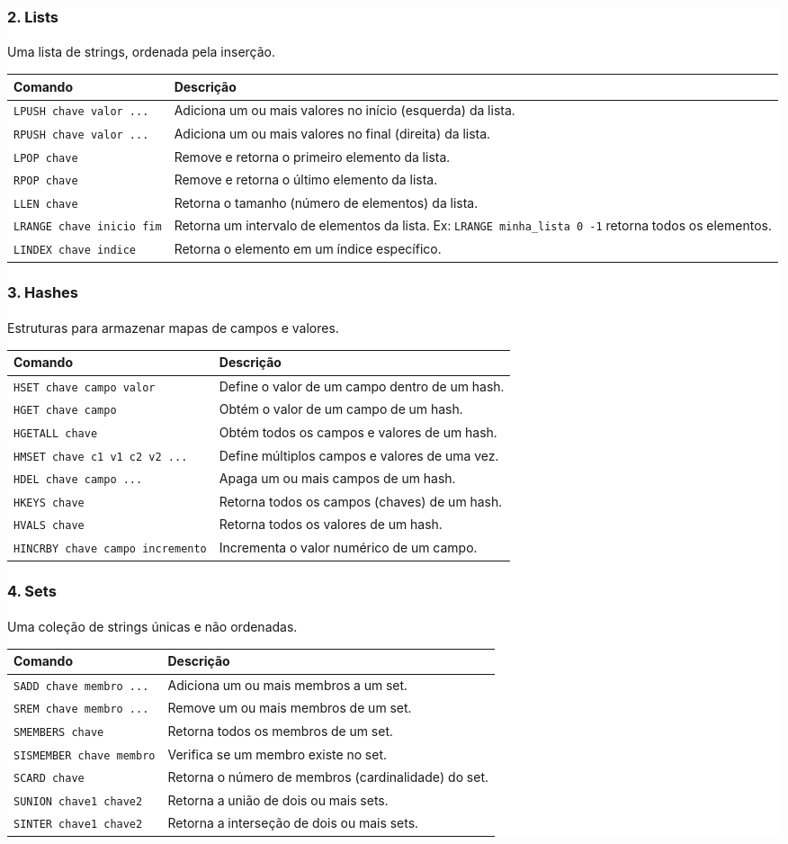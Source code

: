 ### 2. Lists

Uma lista de strings, ordenada pela inserção.

| Comando                   | Descrição                                                                                             |
| :------------------------ | :---------------------------------------------------------------------------------------------------- |
| `LPUSH chave valor ...`   | Adiciona um ou mais valores no início (esquerda) da lista.                                            |
| `RPUSH chave valor ...`   | Adiciona um ou mais valores no final (direita) da lista.                                              |
| `LPOP chave`              | Remove e retorna o primeiro elemento da lista.                                                        |
| `RPOP chave`              | Remove e retorna o último elemento da lista.                                                          |
| `LLEN chave`              | Retorna o tamanho (número de elementos) da lista.                                                     |
| `LRANGE chave inicio fim` | Retorna um intervalo de elementos da lista. Ex: `LRANGE minha_lista 0 -1` retorna todos os elementos. |
| `LINDEX chave indice`     | Retorna o elemento em um índice específico.                                                           |

### 3. Hashes

Estruturas para armazenar mapas de campos e valores.

| Comando                          | Descrição                                     |
| :------------------------------- | :-------------------------------------------- |
| `HSET chave campo valor`         | Define o valor de um campo dentro de um hash. |
| `HGET chave campo`               | Obtém o valor de um campo de um hash.         |
| `HGETALL chave`                  | Obtém todos os campos e valores de um hash.   |
| `HMSET chave c1 v1 c2 v2 ...`    | Define múltiplos campos e valores de uma vez. |
| `HDEL chave campo ...`           | Apaga um ou mais campos de um hash.           |
| `HKEYS chave`                    | Retorna todos os campos (chaves) de um hash.  |
| `HVALS chave`                    | Retorna todos os valores de um hash.          |
| `HINCRBY chave campo incremento` | Incrementa o valor numérico de um campo.      |

### 4. Sets

Uma coleção de strings únicas e não ordenadas.

| Comando                  | Descrição                                           |
| :----------------------- | :-------------------------------------------------- |
| `SADD chave membro ...`  | Adiciona um ou mais membros a um set.               |
| `SREM chave membro ...`  | Remove um ou mais membros de um set.                |
| `SMEMBERS chave`         | Retorna todos os membros de um set.                 |
| `SISMEMBER chave membro` | Verifica se um membro existe no set.                |
| `SCARD chave`            | Retorna o número de membros (cardinalidade) do set. |
| `SUNION chave1 chave2`   | Retorna a união de dois ou mais sets.               |
| `SINTER chave1 chave2`   | Retorna a interseção de dois ou mais sets.          |
